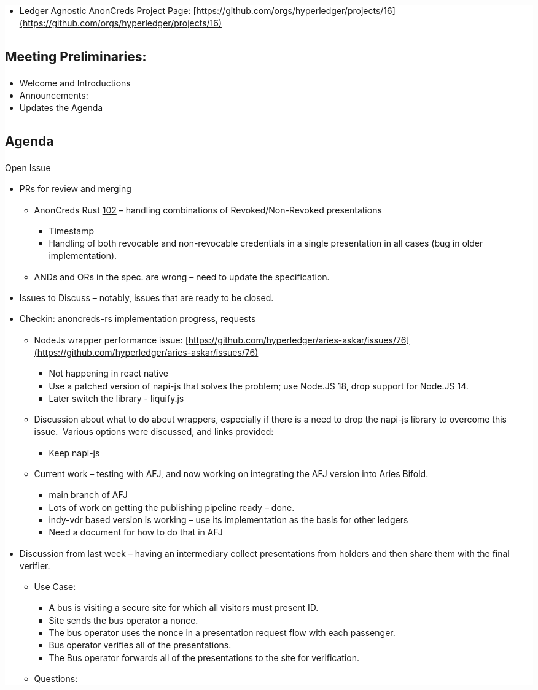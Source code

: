   - Ledger Agnostic AnonCreds Project Page: [https://github.com/orgs/hyperledger/projects/16](https://github.com/orgs/hyperledger/projects/16)

## Meeting Preliminaries:

- Welcome and Introductions
- Announcements:
- Updates the Agenda

## Agenda

Open Issue

- [PRs](https://github.com/hyperledger/anoncreds-spec/pulls) for review and merging
  
  - AnonCreds Rust [102](https://github.com/hyperledger/anoncreds-rs/pull/102) – handling combinations of Revoked/Non-Revoked presentations
    
    - Timestamp
    - Handling of both revocable and non-revocable credentials in a single presentation in all cases (bug in older implementation).
  - ANDs and ORs in the spec. are wrong – need to update the specification.
- [Issues to Discuss](https://github.com/hyperledger/anoncreds-spec/labels/Discuss%20at%20Meeting) – notably, issues that are ready to be closed.
- Checkin: anoncreds-rs implementation progress, requests
  
  - NodeJs wrapper performance issue: [https://github.com/hyperledger/aries-askar/issues/76](https://github.com/hyperledger/aries-askar/issues/76)
    
    - Not happening in react native
    - Use a patched version of napi-js that solves the problem; use Node.JS 18, drop support for Node.JS 14.
    - Later switch the library - liquify.js
  - Discussion about what to do about wrappers, especially if there is a need to drop the napi-js library to overcome this issue.  Various options were discussed, and links provided:
    
    - Keep napi-js
  - Current work – testing with AFJ, and now working on integrating the AFJ version into Aries Bifold.
    
    - main branch of AFJ
    - Lots of work on getting the publishing pipeline ready – done.
    - indy-vdr based version is working – use its implementation as the basis for other ledgers
    - Need a document for how to do that in AFJ
- Discussion from last week – having an intermediary collect presentations from holders and then share them with the final verifier.
  
  - Use Case:
    
    - A bus is visiting a secure site for which all visitors must present ID.
    - Site sends the bus operator a nonce.
    - The bus operator uses the nonce in a presentation request flow with each passenger.
    - Bus operator verifies all of the presentations.
    - The Bus operator forwards all of the presentations to the site for verification.
  - Questions:
    